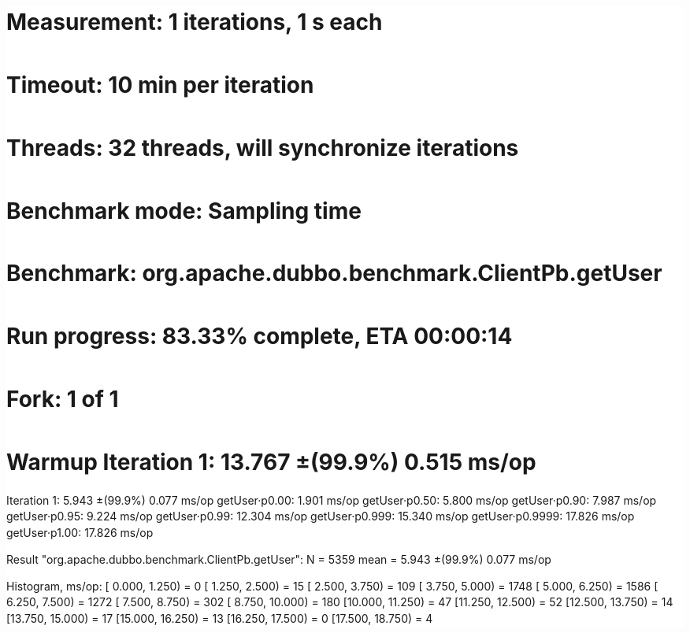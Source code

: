 # Measurement: 1 iterations, 1 s each
# Timeout: 10 min per iteration
# Threads: 32 threads, will synchronize iterations
# Benchmark mode: Sampling time
# Benchmark: org.apache.dubbo.benchmark.ClientPb.getUser

# Run progress: 83.33% complete, ETA 00:00:14
# Fork: 1 of 1
# Warmup Iteration   1: 13.767 ±(99.9%) 0.515 ms/op
Iteration   1: 5.943 ±(99.9%) 0.077 ms/op
                 getUser·p0.00:   1.901 ms/op
                 getUser·p0.50:   5.800 ms/op
                 getUser·p0.90:   7.987 ms/op
                 getUser·p0.95:   9.224 ms/op
                 getUser·p0.99:   12.304 ms/op
                 getUser·p0.999:  15.340 ms/op
                 getUser·p0.9999: 17.826 ms/op
                 getUser·p1.00:   17.826 ms/op



Result "org.apache.dubbo.benchmark.ClientPb.getUser":
  N = 5359
  mean =      5.943 ±(99.9%) 0.077 ms/op

  Histogram, ms/op:
    [ 0.000,  1.250) = 0 
    [ 1.250,  2.500) = 15 
    [ 2.500,  3.750) = 109 
    [ 3.750,  5.000) = 1748 
    [ 5.000,  6.250) = 1586 
    [ 6.250,  7.500) = 1272 
    [ 7.500,  8.750) = 302 
    [ 8.750, 10.000) = 180 
    [10.000, 11.250) = 47 
    [11.250, 12.500) = 52 
    [12.500, 13.750) = 14 
    [13.750, 15.000) = 17 
    [15.000, 16.250) = 13 
    [16.250, 17.500) = 0 
    [17.500, 18.750) = 4 
